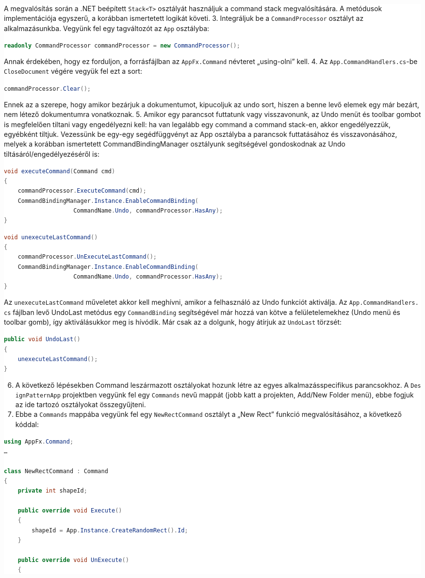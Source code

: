 A megvalósítás során a .NET beépített `Stack<T>` osztályát használjuk a command stack megvalósítására. A metódusok implementációja egyszerű, a korábban ismertetett logikát követi.
3. Integráljuk be a `CommandProcessor` osztályt az alkalmazásunkba. Vegyünk fel egy tagváltozót az `App` osztályba:
```csharp
readonly CommandProcessor commandProcessor = new CommandProcessor();
```
Annak érdekében, hogy ez forduljon, a forrásfájlban az `AppFx.Command` névteret „using-olni” kell.
4. Az `App.CommandHandlers.cs`-be `CloseDocument` végére vegyük fel ezt a sort:
```csharp
commandProcessor.Clear();
```
Ennek az a szerepe, hogy amikor bezárjuk a dokumentumot, kipucoljuk az undo sort, hiszen a benne levő elemek egy már bezárt, nem létező dokumentumra vonatkoznak.
5. Amikor egy parancsot futtatunk vagy visszavonunk, az Undo menüt és toolbar gombot is megfelelően tiltani vagy engedélyezni kell: ha van legalább egy command a command stack-en, akkor engedélyezzük, egyébként tiltjuk. Vezessünk be egy-egy segédfüggvényt az App osztályba a parancsok futtatásához és visszavonásához, melyek a korábban ismertetett CommandBindingManager osztályunk segítségével gondoskodnak az Undo tiltásáról/engedélyezéséről is:
```csharp
void executeCommand(Command cmd)
{
    commandProcessor.ExecuteCommand(cmd);
    CommandBindingManager.Instance.EnableCommandBinding(
                    CommandName.Undo, commandProcessor.HasAny);
}

```
```csharp
void unexecuteLastCommand()
{
    commandProcessor.UnExecuteLastCommand();
    CommandBindingManager.Instance.EnableCommandBinding(
                    CommandName.Undo, commandProcessor.HasAny);
}
```
Az `unexecuteLastCommand` műveletet akkor kell meghívni, amikor a felhasználó az Undo funkciót aktiválja. Az `App.CommandHandlers.cs` fájlban levő UndoLast metódus egy `CommandBinding` segítségével már hozzá van kötve a felületelemekhez (Undo menü és toolbar gomb), így aktiválásukkor meg is hívódik. Már csak az a dolgunk, hogy átírjuk az `UndoLast` törzsét:
```csharp
public void UndoLast()
{
    unexecuteLastCommand();
}
```
6. A következő lépésekben Command leszármazott osztályokat hozunk létre az egyes alkalmazásspecifikus parancsokhoz. A `DesignPatternApp` projektben vegyünk fel egy `Commands` nevű mappát (jobb katt a projekten, Add/New Folder menü), ebbe fogjuk az ide tartozó osztályokat összegyűjteni.
7. Ebbe a `Commands` mappába vegyünk fel egy `NewRectCommand` osztályt a „New Rect” funkció megvalósításához, a következő kóddal:
```csharp
using AppFx.Command;
…

class NewRectCommand : Command
{
    private int shapeId;

    public override void Execute()
    {
        shapeId = App.Instance.CreateRandomRect().Id;
    }

    public override void UnExecute()
    {
```